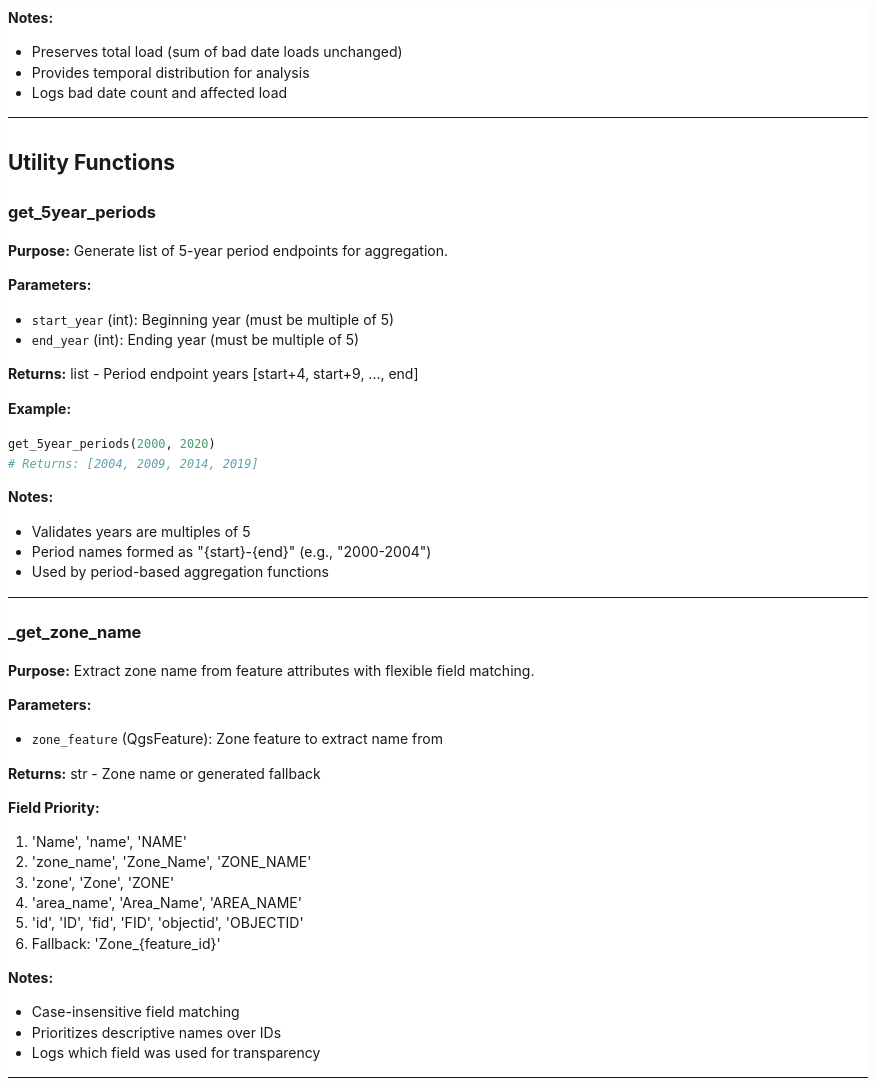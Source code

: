**Notes:**
- Preserves total load (sum of bad date loads unchanged)
- Provides temporal distribution for analysis
- Logs bad date count and affected load

---

## Utility Functions

### get_5year_periods

**Purpose:** Generate list of 5-year period endpoints for aggregation.

**Parameters:**
- `start_year` (int): Beginning year (must be multiple of 5)
- `end_year` (int): Ending year (must be multiple of 5)

**Returns:** list - Period endpoint years [start+4, start+9, ..., end]

**Example:**
```python
get_5year_periods(2000, 2020)
# Returns: [2004, 2009, 2014, 2019]
```

**Notes:**
- Validates years are multiples of 5
- Period names formed as "{start}-{end}" (e.g., "2000-2004")
- Used by period-based aggregation functions

---

### _get_zone_name

**Purpose:** Extract zone name from feature attributes with flexible field matching.

**Parameters:**
- `zone_feature` (QgsFeature): Zone feature to extract name from

**Returns:** str - Zone name or generated fallback

**Field Priority:**
1. 'Name', 'name', 'NAME'
2. 'zone_name', 'Zone_Name', 'ZONE_NAME'
3. 'zone', 'Zone', 'ZONE'
4. 'area_name', 'Area_Name', 'AREA_NAME'
5. 'id', 'ID', 'fid', 'FID', 'objectid', 'OBJECTID'
6. Fallback: 'Zone_{feature_id}'

**Notes:**
- Case-insensitive field matching
- Prioritizes descriptive names over IDs
- Logs which field was used for transparency

---
